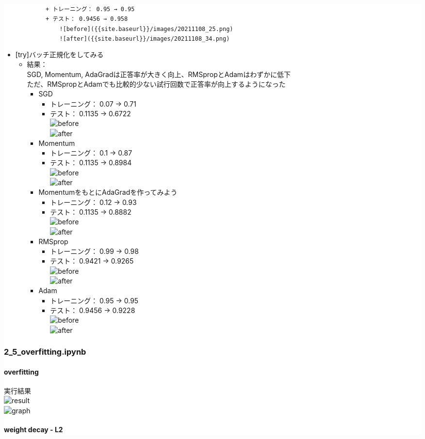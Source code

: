                 + トレーニング： 0.95 → 0.95
                + テスト： 0.9456 → 0.958  
                    ![before]({{site.baseurl}}/images/20211108_25.png)  
                    ![after]({{site.baseurl}}/images/20211108_34.png)  
+ [try]バッチ正規化をしてみる  
    + 結果：  
    SGD, Momentum, AdaGradは正答率が大きく向上、RMSpropとAdamはわずかに低下  
    ただ、RMSpropとAdamでも比較的少ない試行回数で正答率が向上するようになった  
        + SGD   
            + トレーニング： 0.07 → 0.71
            + テスト： 0.1135 → 0.6722  
                ![before]({{site.baseurl}}/images/20211108_17.png)  
                ![after]({{site.baseurl}}/images/20211108_35.png)  
        + Momentum   
            + トレーニング： 0.1 → 0.87
            + テスト： 0.1135 → 0.8984  
                ![before]({{site.baseurl}}/images/20211108_19.png)  
                ![after]({{site.baseurl}}/images/20211108_36.png)  
        + MomentumをもとにAdaGradを作ってみよう   
            + トレーニング： 0.12 → 0.93
            + テスト： 0.1135 → 0.8882  
                ![before]({{site.baseurl}}/images/20211108_21.png)  
                ![after]({{site.baseurl}}/images/20211108_37.png)  
        + RMSprop   
            + トレーニング： 0.99 → 0.98
            + テスト： 0.9421 → 0.9265  
                ![before]({{site.baseurl}}/images/20211108_23.png)  
                ![after]({{site.baseurl}}/images/20211108_38.png)  
        + Adam   
            + トレーニング： 0.95 → 0.95
            + テスト： 0.9456 → 0.9228  
                ![before]({{site.baseurl}}/images/20211108_25.png)  
                ![after]({{site.baseurl}}/images/20211108_39.png)  
        
### 2_5_overfitting.ipynb

#### overfitting

実行結果  
![result]({{site.baseurl}}/images/20211114.png)  
![graph]({{site.baseurl}}/images/20211114_1.png)  

#### weight decay - L2
